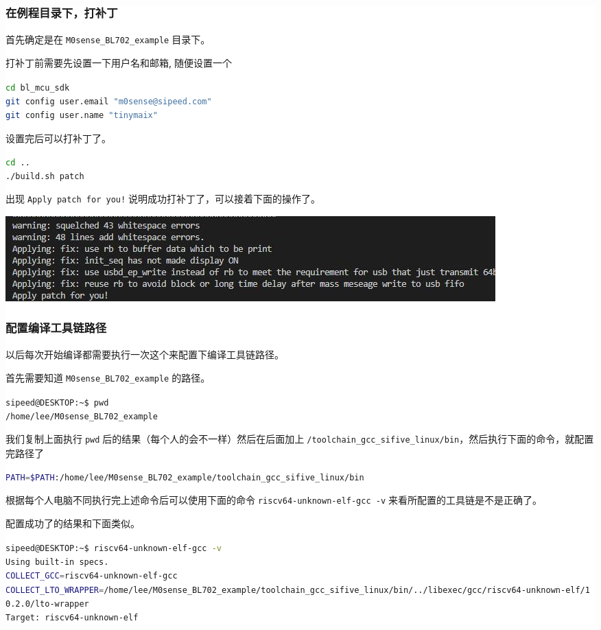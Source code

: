 ### 在例程目录下，打补丁

首先确定是在 `M0sense_BL702_example` 目录下。

打补丁前需要先设置一下用户名和邮箱, 随便设置一个

```bash
cd bl_mcu_sdk
git config user.email "m0sense@sipeed.com"
git config user.name "tinymaix"
```

设置完后可以打补丁了。

```bash
cd ..
./build.sh patch
```

出现 `Apply patch for you!` 说明成功打补丁了，可以接着下面的操作了。

![m0sense_patch](./assets/start/m0sense_patch.jpg)

### 配置编译工具链路径

以后每次开始编译都需要执行一次这个来配置下编译工具链路径。

首先需要知道 `M0sense_BL702_example` 的路径。

```bash
sipeed@DESKTOP:~$ pwd
/home/lee/M0sense_BL702_example
```

我们复制上面执行 `pwd` 后的结果（每个人的会不一样）然后在后面加上 `/toolchain_gcc_sifive_linux/bin`，然后执行下面的命令，就配置完路径了

```bash
PATH=$PATH:/home/lee/M0sense_BL702_example/toolchain_gcc_sifive_linux/bin
```

根据每个人电脑不同执行完上述命令后可以使用下面的命令 `riscv64-unknown-elf-gcc -v` 来看所配置的工具链是不是正确了。

配置成功了的结果和下面类似。

```bash
sipeed@DESKTOP:~$ riscv64-unknown-elf-gcc -v
Using built-in specs.
COLLECT_GCC=riscv64-unknown-elf-gcc
COLLECT_LTO_WRAPPER=/home/lee/M0sense_BL702_example/toolchain_gcc_sifive_linux/bin/../libexec/gcc/riscv64-unknown-elf/10.2.0/lto-wrapper
Target: riscv64-unknown-elf
```

